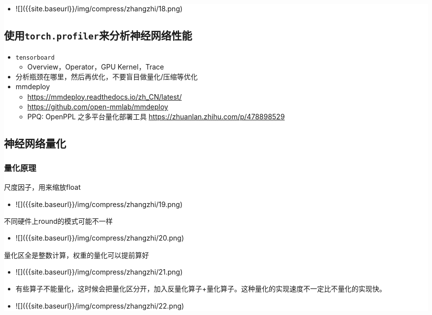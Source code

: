 <ul> 
<li markdown="1">
![]({{site.baseurl}}/img/compress/zhangzhi/18.png) 
</li> 
</ul> 




## 使用`torch.profiler`来分析神经网络性能

- `tensorboard`
  - Overview，Operator，GPU Kernel，Trace
- 分析瓶颈在哪里，然后再优化，不要盲目做量化/压缩等优化
- mmdeploy
  - https://mmdeploy.readthedocs.io/zh_CN/latest/
  - https://github.com/open-mmlab/mmdeploy
  - PPQ: OpenPPL 之多平台量化部署工具
    https://zhuanlan.zhihu.com/p/478898529



## 神经网络量化

### 量化原理

尺度因子，用来缩放float

<ul> 
<li markdown="1">
![]({{site.baseurl}}/img/compress/zhangzhi/19.png) 
</li> 
</ul> 

不同硬件上round的模式可能不一样

<ul> 
<li markdown="1">
![]({{site.baseurl}}/img/compress/zhangzhi/20.png) 
</li> 
</ul> 

量化区全是整数计算，权重的量化可以提前算好

<ul> 
<li markdown="1">
![]({{site.baseurl}}/img/compress/zhangzhi/21.png) 
</li> 
</ul> 

- 有些算子不能量化，这时候会把量化区分开，加入反量化算子+量化算子。这种量化的实现速度不一定比不量化的实现快。

<ul> 
<li markdown="1">
![]({{site.baseurl}}/img/compress/zhangzhi/22.png) 
</li> 
</ul> 
